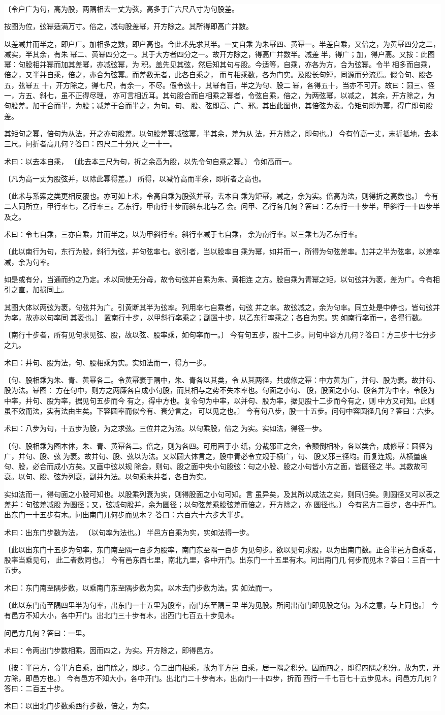 〔令户广为句，高为股，两隅相去一丈为弦，高多于广六尺八寸为句股差。

按图为位，弦幂适满万寸。倍之，减句股差幂，开方除之。其所得即高广并数。

以差减并而半之，即户广。加相多之数，即户高也。今此术先求其半。一丈自乘 为朱幂四、黄幂一。半差自乘，又倍之，为黄幂四分之二，减实，半其余，有朱 幂二、黄幂四分之一。其于大方者四分之一。故开方除之，得高广并数半。减差 半，得广；加，得户高。又按：此图幂：句股相并幂而加其差幂，亦减弦幂，为 积。盖先见其弦，然后知其句与股。今适等，自乘，亦各为方，合为弦幂。令半 相多而自乘，倍之，又半并自乘，倍之，亦合为弦幂。而差数无者，此各自乘之， 而与相乘数，各为门实。及股长句短，同源而分流焉。假令句、股各五，弦幂五 十，开方除之，得七尺，有余一，不尽。假令弦十，其幂有百，半之为句、股二 幂，各得五十，当亦不可开。故曰：圆三、径一，方五、斜七，虽不正得尽理， 亦可言相近耳。其句股合而自相乘之幂者，令弦自乘，倍之，为两弦幂，以减之， 其余，开方除之，为句股差。加于合而半，为股；减差于合而半之，为句。句、 股、弦即高、广、邪。其出此图也，其倍弦为袤。令矩句即为幂，得广即句股差。

其矩句之幂，倍句为从法，开之亦句股差。以句股差幂减弦幂，半其余，差为从 法，开方除之，即句也。〕 今有竹高一丈，末折抵地，去本三尺。问折者高几何？答曰：四尺二十分尺 之一十一。

术曰：以去本自乘， 〔此去本三尺为句，折之余高为股，以先令句自乘之幂。〕 令如高而一。

〔凡为高一丈为股弦并，以除此幂得差。〕 所得，以减竹高而半余，即折者之高也。

〔此术与系索之类更相反覆也。亦可如上术，令高自乘为股弦并幂，去本自 乘为矩幂，减之，余为实。倍高为法，则得折之高数也。〕 今有二人同所立，甲行率七，乙行率三。乙东行，甲南行十步而斜东北与乙 会。问甲、乙行各几何？答曰：乙东行一十步半，甲斜行一十四步半及之。

术曰：令七自乘，三亦自乘，并而半之，以为甲斜行率。斜行率减于七自乘， 余为南行率。以三乘七为乙东行率。

〔此以南行为句，东行为股，斜行为弦，并句弦率七。欲引者，当以股率自 乘为幂，如并而一，所得为句弦差率。加并之半为弦率，以差率减，余为句率。

如是或有分，当通而约之乃定。术以同使无分母，故令句弦并自乘为朱、黄相连 之方。股自乘为青幂之矩，以句弦并为袤，差为广。今有相引之直，加损同上。

其图大体以两弦为袤，句弦并为广。引黄断其半为弦率。列用率七自乘者，句弦 并之率。故弦减之，余为句率。同立处是中停也，皆句弦并为率，故亦以句率同 其袤也。〕 置南行十步，以甲斜行率乘之；副置十步，以乙东行率乘之；各自为实。实 如南行率而一，各得行数。

〔南行十步者，所有见句求见弦、股，故以弦、股率乘，如句率而一。〕 今有句五步，股十二步。问句中容方几何？答曰：方三步十七分步之九。

术曰：并句、股为法，句、股相乘为实。实如法而一，得方一步。

〔句、股相乘为朱、青、黄幂各二。令黄幂袤于隅中，朱、青各以其类，令 从其两径，共成修之幂：中方黄为广，并句、股为袤。故并句、股为法。幂图： 方在句中，则方之两廉各自成小句股，而其相与之势不失本率也。句面之小句、 股，股面之小句、股各并为中率，令股为中率，并句、股为率，据见句五步而今 有之，得中方也。复令句为中率，以并句、股为率，据见股十二步而今有之，则 中方又可知。此则虽不效而法，实有法由生矣。下容圆率而似今有、衰分言之， 可以见之也。〕 今有句八步，股一十五步。问句中容圆径几何？答曰：六步。

术曰：八步为句，十五步为股，为之求弦。三位并之为法。以句乘股，倍之 为实。实如法，得径一步。

〔句、股相乘为图本体，朱、青、黄幂各二。倍之，则为各四。可用画于小 纸，分裁邪正之会，令颠倒相补，各以类合，成修幂：圆径为广，并句、股、弦 为袤。故并句、股、弦以为法。又以圆大体言之，股中青必令立规于横广，句、 股又邪三径均。而复连规，从横量度句、股，必合而成小方矣。又画中弦以规 除会，则句、股之面中央小句股弦：句之小股、股之小句皆小方之面，皆圆径之 半。其数故可衰。以句、股、弦为列衰，副并为法。以句乘未并者，各自为实。

实如法而一，得句面之小股可知也。以股乘列衰为实，则得股面之小句可知。言 虽异矣，及其所以成法之实，则同归矣。则圆径又可以表之差并：句弦差减股 为圆径；又，弦减句股并，余为圆径；以句弦差乘股弦差而倍之，开方除之，亦 圆径也。〕 今有邑方二百步，各中开门。出东门一十五步有木。问出南门几何步而见木？ 答曰：六百六十六步大半步。

术曰：出东门步数为法， 〔以句率为法也。〕 半邑方自乘为实，实如法得一步。

〔此以出东门十五步为句率，东门南至隅一百步为股率，南门东至隅一百步 为见句步。欲以见句求股，以为出南门数。正合半邑方自乘者，股率当乘见句， 此二者数同也。〕 今有邑东西七里，南北九里，各中开门。出东门一十五里有木。问出南门几 何步而见木？答曰：三百一十五步。

术曰：东门南至隅步数，以乘南门东至隅步数为实。以木去门步数为法。实 如法而一。

〔此以东门南至隅四里半为句率，出东门一十五里为股率，南门东至隅三里 半为见股。所问出南门即见股之句。为术之意，与上同也。〕 今有邑方不知大小，各中开门。出北门三十步有木，出西门七百五十步见木。

问邑方几何？答曰：一里。

术曰：令两出门步数相乘，因而四之，为实。开方除之，即得邑方。

〔按：半邑方，令半方自乘，出门除之，即步。令二出门相乘，故为半方邑 自乘，居一隅之积分。因而四之，即得四隅之积分。故为实，开方除，即邑方也。〕 今有邑方不知大小，各中开门。出北门二十步有木，出南门一十四步，折而 西行一千七百七十五步见木。问邑方几何？答曰：二百五十步。

术曰：以出北门步数乘西行步数，倍之，为实。
